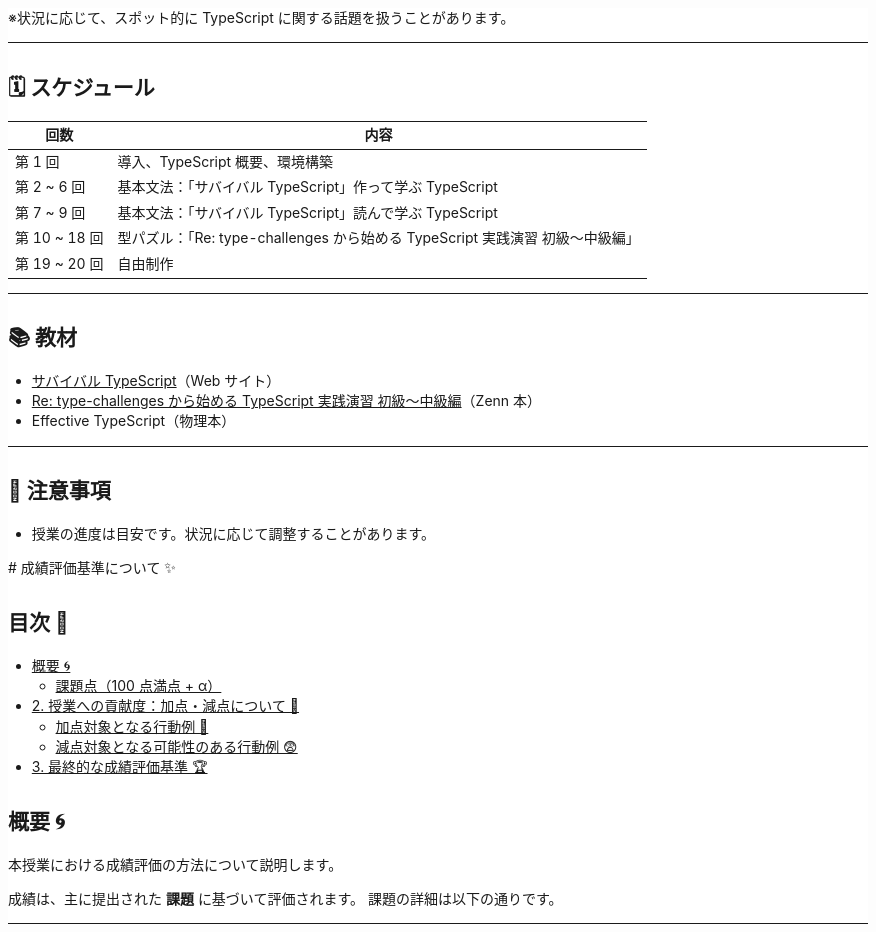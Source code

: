 ※状況に応じて、スポット的に TypeScript に関する話題を扱うことがあります。

---

## 🗓️ スケジュール

| 回数          | 内容                                                                          |
| ------------- | ----------------------------------------------------------------------------- |
| 第 1 回       | 導入、TypeScript 概要、環境構築                                               |
| 第 2 ~ 6 回   | 基本文法：「サバイバル TypeScript」作って学ぶ TypeScript                      |
| 第 7 ~ 9 回   | 基本文法：「サバイバル TypeScript」読んで学ぶ TypeScript                      |
| 第 10 ~ 18 回 | 型パズル：「Re: type-challenges から始める TypeScript 実践演習 初級〜中級編」 |
| 第 19 ~ 20 回 | 自由制作                                                                      |

---

## 📚 教材

- [サバイバル TypeScript](https://typescriptbook.jp/)（Web サイト）
- [Re: type-challenges から始める TypeScript 実践演習 初級〜中級編](https://zenn.dev/yskn_sid25/books/type-challenges)（Zenn 本）
- Effective TypeScript（物理本）

---

## 🤔 注意事項

- 授業の進度は目安です。状況に応じて調整することがあります。
  </file>

<file path="classes/2025年度/前期/TypeScript/general/成績の評価基準.md">
# 成績評価基準について ✨ 

## 目次 🐳 

- [概要 🌀](#概要-)
  - [課題点（100 点満点 + α）](#課題点100-点満点--α)
- [2. 授業への貢献度：加点・減点について 🤔](#2-授業への貢献度加点減点について-)
  - [加点対象となる行動例 🌟](#加点対象となる行動例-)
  - [減点対象となる可能性のある行動例 😨](#減点対象となる可能性のある行動例-)
- [3. 最終的な成績評価基準 🏆](#3-最終的な成績評価基準-)

## 概要 🌀

本授業における成績評価の方法について説明します。

成績は、主に提出された **課題** に基づいて評価されます。
課題の詳細は以下の通りです。

---